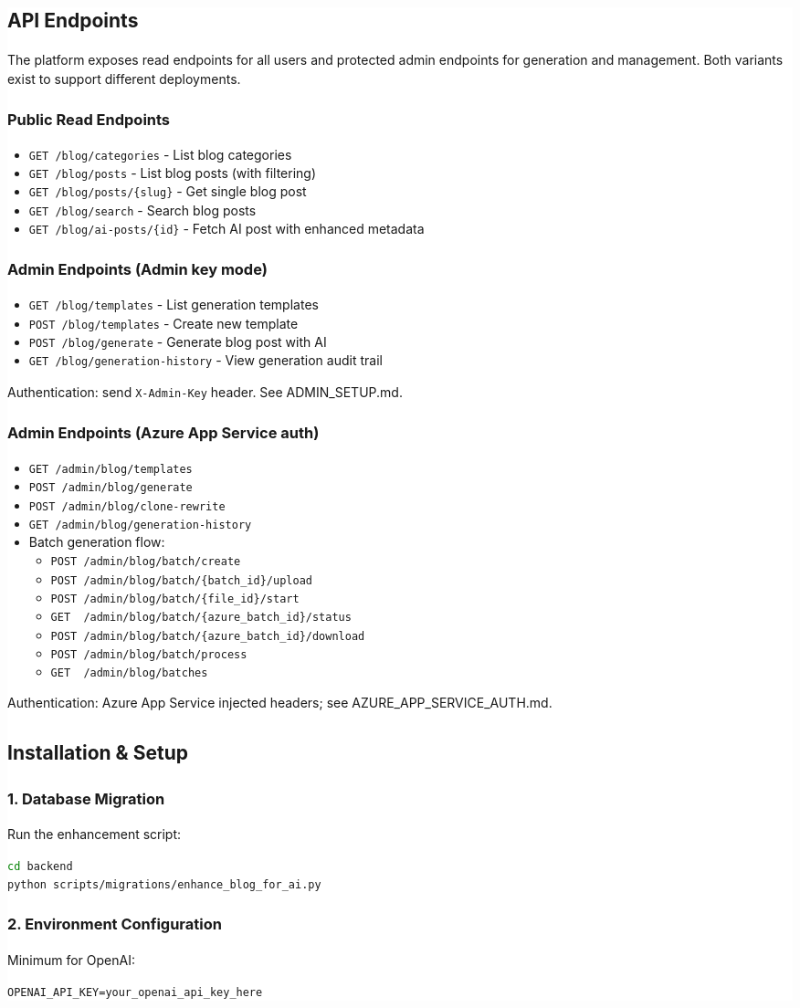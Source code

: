 ## API Endpoints

The platform exposes read endpoints for all users and protected admin endpoints for generation and management. Both variants exist to support different deployments.

### Public Read Endpoints
- `GET /blog/categories` - List blog categories
- `GET /blog/posts` - List blog posts (with filtering)
- `GET /blog/posts/{slug}` - Get single blog post
- `GET /blog/search` - Search blog posts
- `GET /blog/ai-posts/{id}` - Fetch AI post with enhanced metadata

### Admin Endpoints (Admin key mode)
- `GET /blog/templates` - List generation templates
- `POST /blog/templates` - Create new template
- `POST /blog/generate` - Generate blog post with AI
- `GET /blog/generation-history` - View generation audit trail

Authentication: send `X-Admin-Key` header. See ADMIN_SETUP.md.

### Admin Endpoints (Azure App Service auth)
- `GET /admin/blog/templates`
- `POST /admin/blog/generate`
- `POST /admin/blog/clone-rewrite`
- `GET /admin/blog/generation-history`
- Batch generation flow:
  - `POST /admin/blog/batch/create`
  - `POST /admin/blog/batch/{batch_id}/upload`
  - `POST /admin/blog/batch/{file_id}/start`
  - `GET  /admin/blog/batch/{azure_batch_id}/status`
  - `POST /admin/blog/batch/{azure_batch_id}/download`
  - `POST /admin/blog/batch/process`
  - `GET  /admin/blog/batches`

Authentication: Azure App Service injected headers; see AZURE_APP_SERVICE_AUTH.md.

## Installation & Setup

### 1. Database Migration

Run the enhancement script:
```bash
cd backend
python scripts/migrations/enhance_blog_for_ai.py
```

### 2. Environment Configuration

Minimum for OpenAI:
```env
OPENAI_API_KEY=your_openai_api_key_here
```
